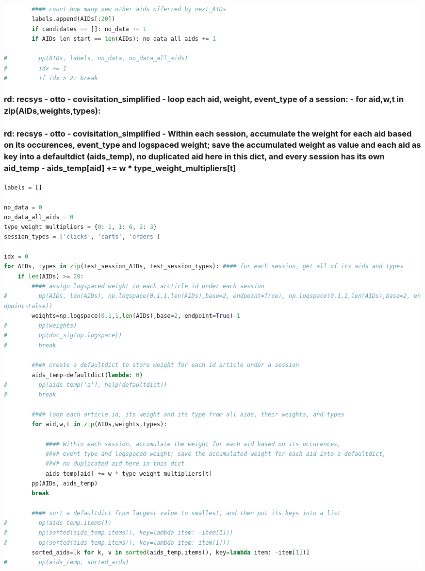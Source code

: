 ```python
        #### count how many new other aids offerred by next_AIDs
        labels.append(AIDs[:20])
        if candidates == []: no_data += 1
        if AIDs_len_start == len(AIDs): no_data_all_aids += 1
            
#         pp(AIDs, labels, no_data, no_data_all_aids)
#         idx += 1
#         if idx > 2: break
```

### rd: recsys - otto - covisitation_simplified - loop each aid, weight, event_type of a session: - for aid,w,t in zip(AIDs,weights,types):
### rd: recsys - otto - covisitation_simplified - Within each session, accumulate the weight for each aid based on its occurences, event_type and logspaced weight; save the accumulated weight as value and each aid as key into a defaultdict (aids_temp), no duplicated aid here in this dict, and every session has its own aid_temp - aids_temp[aid] += w * type_weight_multipliers[t]

```python
labels = []

no_data = 0
no_data_all_aids = 0
type_weight_multipliers = {0: 1, 1: 6, 2: 3}
session_types = ['clicks', 'carts', 'orders']

idx = 0
for AIDs, types in zip(test_session_AIDs, test_session_types): #### for each session, get all of its aids and types
    if len(AIDs) >= 20:
        #### assign logspaced weight to each arcticle id under each session
#         pp(AIDs, len(AIDs), np.logspace(0.1,1,len(AIDs),base=2, endpoint=True), np.logspace(0.1,1,len(AIDs),base=2, endpoint=False))
        weights=np.logspace(0.1,1,len(AIDs),base=2, endpoint=True)-1
#         pp(weights)
#         pp(doc_sig(np.logspace))
#         break

        #### create a defaultdict to store weight for each id article under a session
        aids_temp=defaultdict(lambda: 0)
#         pp(aids_temp['a'], help(defaultdict))
#         break
    
        #### loop each article id, its weight and its type from all aids, their weights, and types
        for aid,w,t in zip(AIDs,weights,types):
        
            #### Within each session, accumulate the weight for each aid based on its occurences, 
            #### event_type and logspaced weight; save the accumulated weight for each aid into a defaultdict, 
            #### no duplicated aid here in this dict
            aids_temp[aid] += w * type_weight_multipliers[t]
        pp(AIDs, aids_temp) 
        break
        
        #### sort a defaultdict from largest value to smallest, and then put its keys into a list
#         pp(aids_temp.items())
#         pp(sorted(aids_temp.items(), key=lambda item: -item[1]))
#         pp(sorted(aids_temp.items(), key=lambda item: item[1])) 
        sorted_aids=[k for k, v in sorted(aids_temp.items(), key=lambda item: -item[1])]
#         pp(aids_temp, sorted_aids)
```